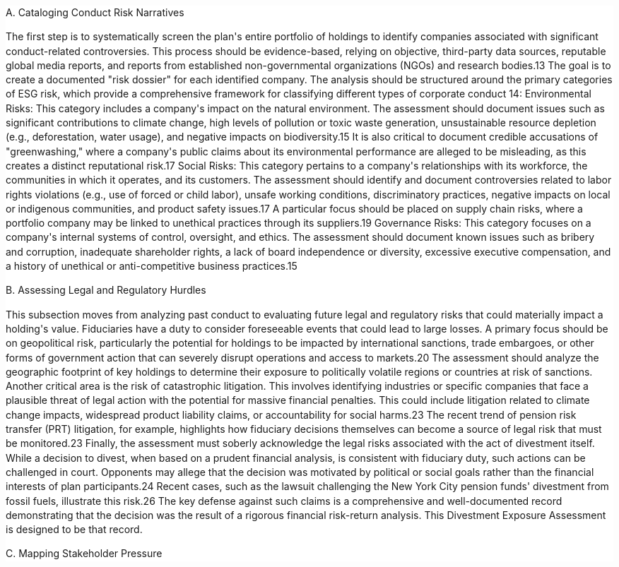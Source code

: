 A. Cataloging Conduct Risk Narratives

The first step is to systematically screen the plan's entire portfolio of holdings to identify companies associated with significant conduct-related controversies. This process should be evidence-based, relying on objective, third-party data sources, reputable global media reports, and reports from established non-governmental organizations (NGOs) and research bodies.13 The goal is to create a documented "risk dossier" for each identified company.
The analysis should be structured around the primary categories of ESG risk, which provide a comprehensive framework for classifying different types of corporate conduct 14:
Environmental Risks: This category includes a company's impact on the natural environment. The assessment should document issues such as significant contributions to climate change, high levels of pollution or toxic waste generation, unsustainable resource depletion (e.g., deforestation, water usage), and negative impacts on biodiversity.15 It is also critical to document credible accusations of "greenwashing," where a company's public claims about its environmental performance are alleged to be misleading, as this creates a distinct reputational risk.17
Social Risks: This category pertains to a company's relationships with its workforce, the communities in which it operates, and its customers. The assessment should identify and document controversies related to labor rights violations (e.g., use of forced or child labor), unsafe working conditions, discriminatory practices, negative impacts on local or indigenous communities, and product safety issues.17 A particular focus should be placed on supply chain risks, where a portfolio company may be linked to unethical practices through its suppliers.19
Governance Risks: This category focuses on a company's internal systems of control, oversight, and ethics. The assessment should document known issues such as bribery and corruption, inadequate shareholder rights, a lack of board independence or diversity, excessive executive compensation, and a history of unethical or anti-competitive business practices.15

B. Assessing Legal and Regulatory Hurdles

This subsection moves from analyzing past conduct to evaluating future legal and regulatory risks that could materially impact a holding's value. Fiduciaries have a duty to consider foreseeable events that could lead to large losses.
A primary focus should be on geopolitical risk, particularly the potential for holdings to be impacted by international sanctions, trade embargoes, or other forms of government action that can severely disrupt operations and access to markets.20 The assessment should analyze the geographic footprint of key holdings to determine their exposure to politically volatile regions or countries at risk of sanctions.
Another critical area is the risk of catastrophic litigation. This involves identifying industries or specific companies that face a plausible threat of legal action with the potential for massive financial penalties. This could include litigation related to climate change impacts, widespread product liability claims, or accountability for social harms.23 The recent trend of pension risk transfer (PRT) litigation, for example, highlights how fiduciary decisions themselves can become a source of legal risk that must be monitored.23
Finally, the assessment must soberly acknowledge the legal risks associated with the act of divestment itself. While a decision to divest, when based on a prudent financial analysis, is consistent with fiduciary duty, such actions can be challenged in court. Opponents may allege that the decision was motivated by political or social goals rather than the financial interests of plan participants.24 Recent cases, such as the lawsuit challenging the New York City pension funds' divestment from fossil fuels, illustrate this risk.26 The key defense against such claims is a comprehensive and well-documented record demonstrating that the decision was the result of a rigorous financial risk-return analysis. This Divestment Exposure Assessment is designed to be that record.

C. Mapping Stakeholder Pressure
